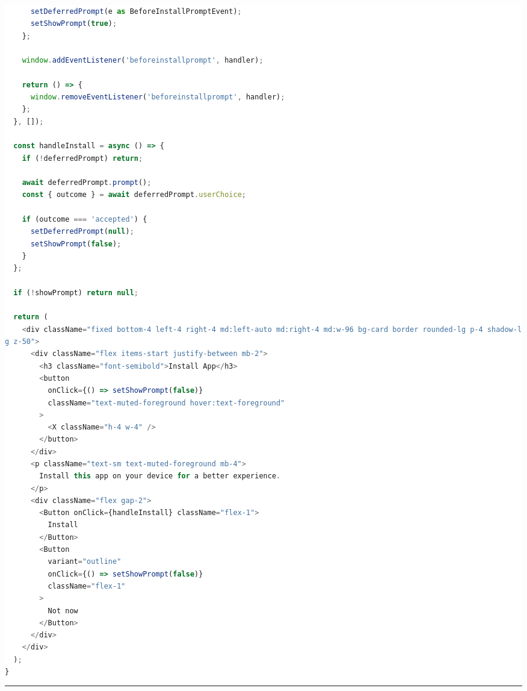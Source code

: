 ```typescript
      setDeferredPrompt(e as BeforeInstallPromptEvent);
      setShowPrompt(true);
    };

    window.addEventListener('beforeinstallprompt', handler);

    return () => {
      window.removeEventListener('beforeinstallprompt', handler);
    };
  }, []);

  const handleInstall = async () => {
    if (!deferredPrompt) return;

    await deferredPrompt.prompt();
    const { outcome } = await deferredPrompt.userChoice;

    if (outcome === 'accepted') {
      setDeferredPrompt(null);
      setShowPrompt(false);
    }
  };

  if (!showPrompt) return null;

  return (
    <div className="fixed bottom-4 left-4 right-4 md:left-auto md:right-4 md:w-96 bg-card border rounded-lg p-4 shadow-lg z-50">
      <div className="flex items-start justify-between mb-2">
        <h3 className="font-semibold">Install App</h3>
        <button
          onClick={() => setShowPrompt(false)}
          className="text-muted-foreground hover:text-foreground"
        >
          <X className="h-4 w-4" />
        </button>
      </div>
      <p className="text-sm text-muted-foreground mb-4">
        Install this app on your device for a better experience.
      </p>
      <div className="flex gap-2">
        <Button onClick={handleInstall} className="flex-1">
          Install
        </Button>
        <Button
          variant="outline"
          onClick={() => setShowPrompt(false)}
          className="flex-1"
        >
          Not now
        </Button>
      </div>
    </div>
  );
}
```

---